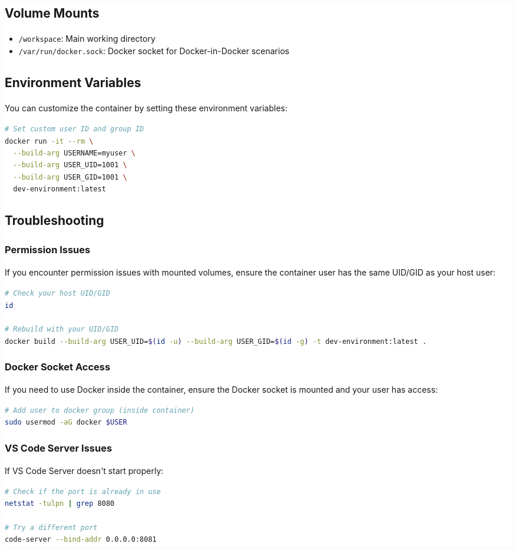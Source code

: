 ## Volume Mounts

- `/workspace`: Main working directory
- `/var/run/docker.sock`: Docker socket for Docker-in-Docker scenarios

## Environment Variables

You can customize the container by setting these environment variables:

```bash
# Set custom user ID and group ID
docker run -it --rm \
  --build-arg USERNAME=myuser \
  --build-arg USER_UID=1001 \
  --build-arg USER_GID=1001 \
  dev-environment:latest
```

## Troubleshooting

### Permission Issues
If you encounter permission issues with mounted volumes, ensure the container user has the same UID/GID as your host user:

```bash
# Check your host UID/GID
id

# Rebuild with your UID/GID
docker build --build-arg USER_UID=$(id -u) --build-arg USER_GID=$(id -g) -t dev-environment:latest .
```

### Docker Socket Access
If you need to use Docker inside the container, ensure the Docker socket is mounted and your user has access:

```bash
# Add user to docker group (inside container)
sudo usermod -aG docker $USER
```

### VS Code Server Issues
If VS Code Server doesn't start properly:

```bash
# Check if the port is already in use
netstat -tulpn | grep 8080

# Try a different port
code-server --bind-addr 0.0.0.0:8081
```
